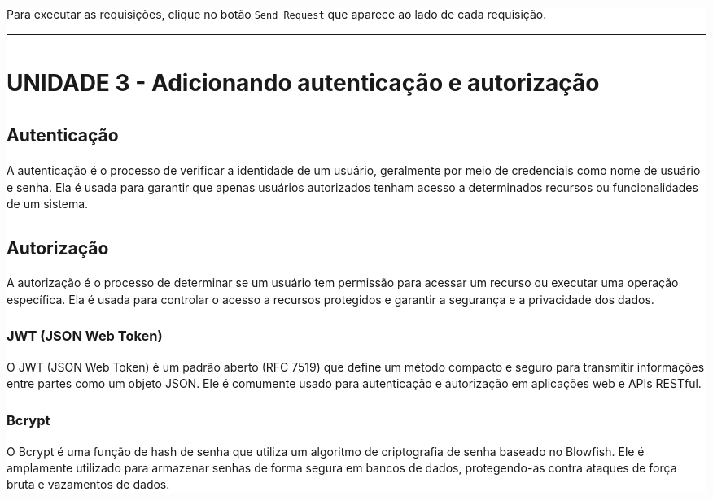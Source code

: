 Para executar as requisições, clique no botão `Send Request` que aparece ao lado de cada requisição.

--------------------------------------------------------------------------------

# UNIDADE 3 - Adicionando autenticação e autorização

## Autenticação

A autenticação é o processo de verificar a identidade de um usuário, geralmente por meio de credenciais como nome de usuário e senha. Ela é usada para garantir que apenas usuários autorizados tenham acesso a determinados recursos ou funcionalidades de um sistema.

## Autorização

A autorização é o processo de determinar se um usuário tem permissão para acessar um recurso ou executar uma operação específica. Ela é usada para controlar o acesso a recursos protegidos e garantir a segurança e a privacidade dos dados.

### JWT (JSON Web Token)

O JWT (JSON Web Token) é um padrão aberto (RFC 7519) que define um método compacto e seguro para transmitir informações entre partes como um objeto JSON. Ele é comumente usado para autenticação e autorização em aplicações web e APIs RESTful.

### Bcrypt

O Bcrypt é uma função de hash de senha que utiliza um algoritmo de criptografia de senha baseado no Blowfish. Ele é amplamente utilizado para armazenar senhas de forma segura em bancos de dados, protegendo-as contra ataques de força bruta e vazamentos de dados.
